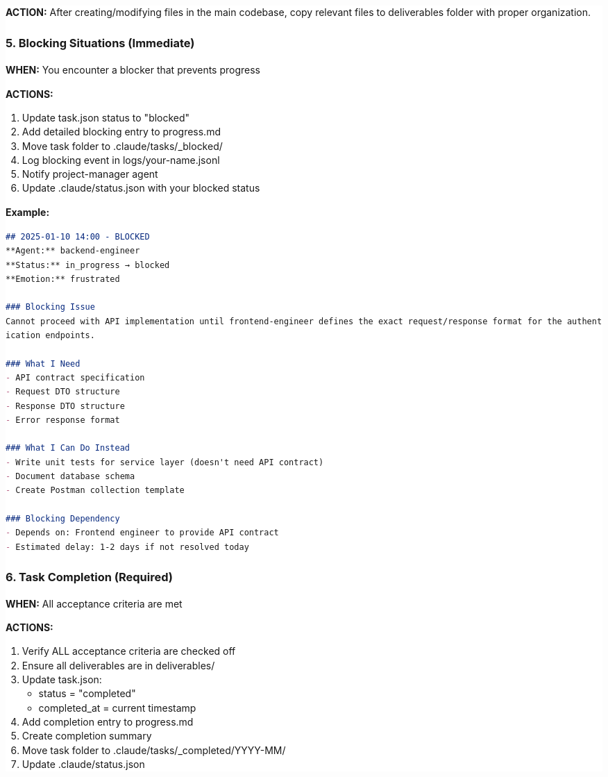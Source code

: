**ACTION:** After creating/modifying files in the main codebase, copy relevant files to deliverables folder with proper organization.

### 5. Blocking Situations (Immediate)

**WHEN:** You encounter a blocker that prevents progress

**ACTIONS:**
1. Update task.json status to "blocked"
2. Add detailed blocking entry to progress.md
3. Move task folder to .claude/tasks/_blocked/
4. Log blocking event in logs/your-name.jsonl
5. Notify project-manager agent
6. Update .claude/status.json with your blocked status

**Example:**
```markdown
## 2025-01-10 14:00 - BLOCKED
**Agent:** backend-engineer
**Status:** in_progress → blocked
**Emotion:** frustrated

### Blocking Issue
Cannot proceed with API implementation until frontend-engineer defines the exact request/response format for the authentication endpoints.

### What I Need
- API contract specification
- Request DTO structure
- Response DTO structure
- Error response format

### What I Can Do Instead
- Write unit tests for service layer (doesn't need API contract)
- Document database schema
- Create Postman collection template

### Blocking Dependency
- Depends on: Frontend engineer to provide API contract
- Estimated delay: 1-2 days if not resolved today
```

### 6. Task Completion (Required)

**WHEN:** All acceptance criteria are met

**ACTIONS:**
1. Verify ALL acceptance criteria are checked off
2. Ensure all deliverables are in deliverables/
3. Update task.json:
   - status = "completed"
   - completed_at = current timestamp
4. Add completion entry to progress.md
5. Create completion summary
6. Move task folder to .claude/tasks/_completed/YYYY-MM/
7. Update .claude/status.json
